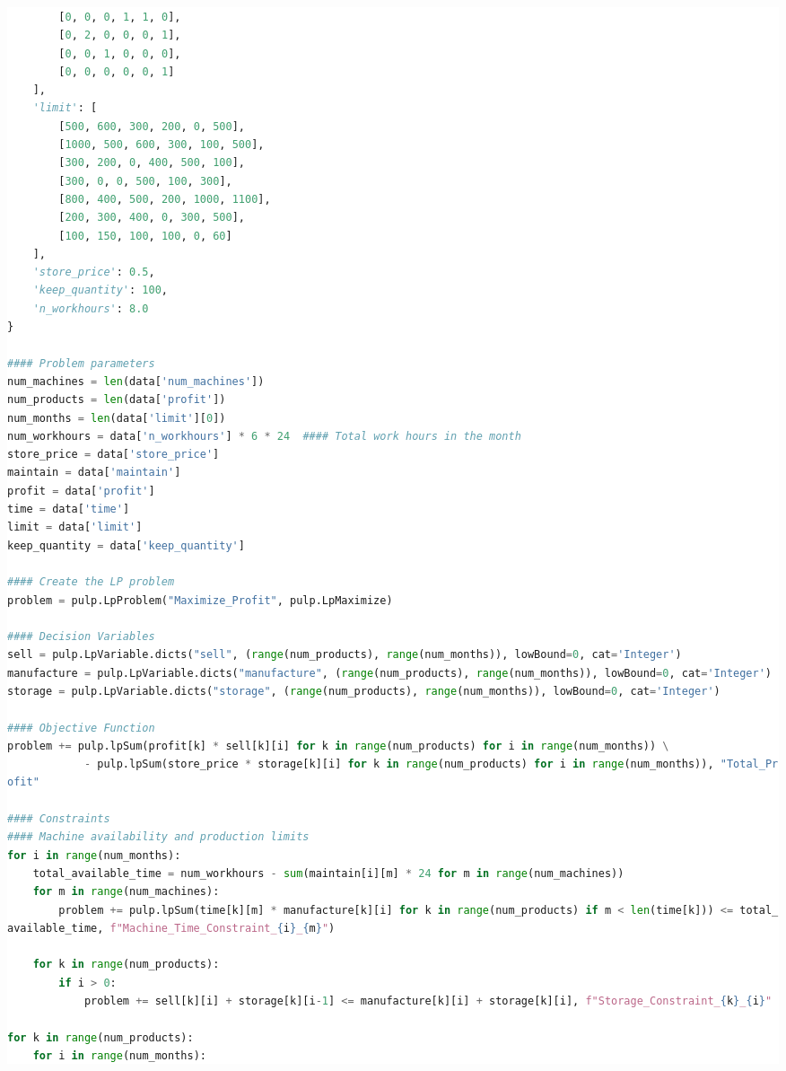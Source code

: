 ```python
        [0, 0, 0, 1, 1, 0],
        [0, 2, 0, 0, 0, 1],
        [0, 0, 1, 0, 0, 0],
        [0, 0, 0, 0, 0, 1]
    ],
    'limit': [
        [500, 600, 300, 200, 0, 500],
        [1000, 500, 600, 300, 100, 500],
        [300, 200, 0, 400, 500, 100],
        [300, 0, 0, 500, 100, 300],
        [800, 400, 500, 200, 1000, 1100],
        [200, 300, 400, 0, 300, 500],
        [100, 150, 100, 100, 0, 60]
    ],
    'store_price': 0.5,
    'keep_quantity': 100,
    'n_workhours': 8.0
}

#### Problem parameters
num_machines = len(data['num_machines'])
num_products = len(data['profit'])
num_months = len(data['limit'][0])
num_workhours = data['n_workhours'] * 6 * 24  #### Total work hours in the month
store_price = data['store_price']
maintain = data['maintain']
profit = data['profit']
time = data['time']
limit = data['limit']
keep_quantity = data['keep_quantity']

#### Create the LP problem
problem = pulp.LpProblem("Maximize_Profit", pulp.LpMaximize)

#### Decision Variables
sell = pulp.LpVariable.dicts("sell", (range(num_products), range(num_months)), lowBound=0, cat='Integer')
manufacture = pulp.LpVariable.dicts("manufacture", (range(num_products), range(num_months)), lowBound=0, cat='Integer')
storage = pulp.LpVariable.dicts("storage", (range(num_products), range(num_months)), lowBound=0, cat='Integer')

#### Objective Function
problem += pulp.lpSum(profit[k] * sell[k][i] for k in range(num_products) for i in range(num_months)) \
            - pulp.lpSum(store_price * storage[k][i] for k in range(num_products) for i in range(num_months)), "Total_Profit"

#### Constraints
#### Machine availability and production limits
for i in range(num_months):
    total_available_time = num_workhours - sum(maintain[i][m] * 24 for m in range(num_machines))
    for m in range(num_machines):
        problem += pulp.lpSum(time[k][m] * manufacture[k][i] for k in range(num_products) if m < len(time[k])) <= total_available_time, f"Machine_Time_Constraint_{i}_{m}")

    for k in range(num_products):
        if i > 0:
            problem += sell[k][i] + storage[k][i-1] <= manufacture[k][i] + storage[k][i], f"Storage_Constraint_{k}_{i}"

for k in range(num_products):
    for i in range(num_months):
```